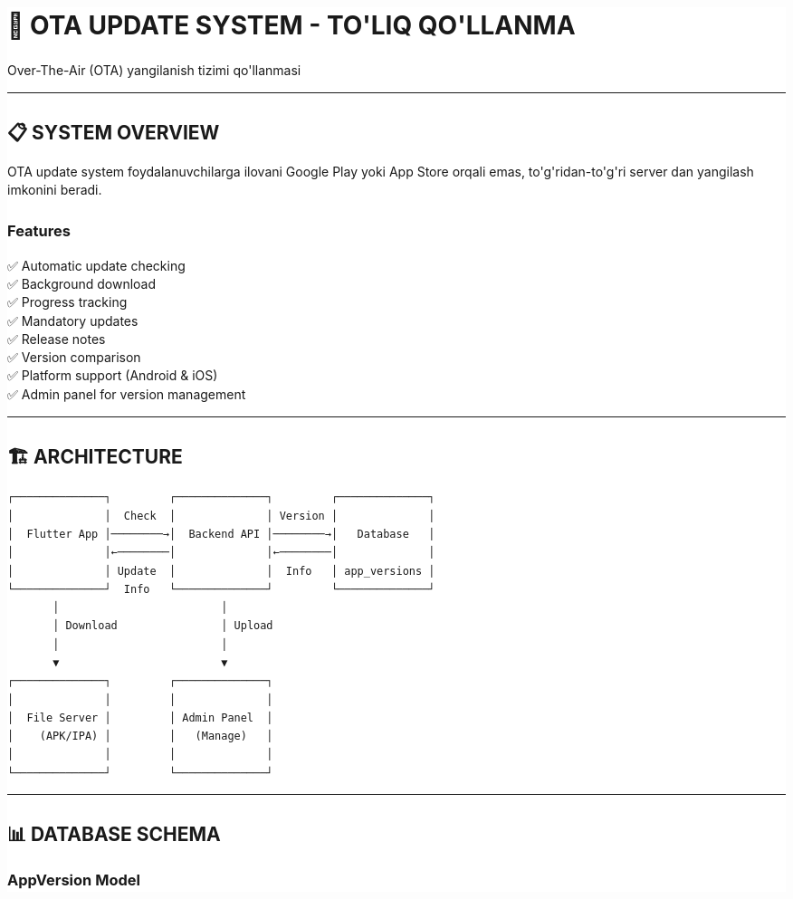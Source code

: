 # 🔄 OTA UPDATE SYSTEM - TO'LIQ QO'LLANMA

Over-The-Air (OTA) yangilanish tizimi qo'llanmasi

---

## 📋 SYSTEM OVERVIEW

OTA update system foydalanuvchilarga ilovani Google Play yoki App Store orqali emas, to'g'ridan-to'g'ri server dan yangilash imkonini beradi.

### Features

✅ Automatic update checking  
✅ Background download  
✅ Progress tracking  
✅ Mandatory updates  
✅ Release notes  
✅ Version comparison  
✅ Platform support (Android & iOS)  
✅ Admin panel for version management  

---

## 🏗️ ARCHITECTURE

```
┌──────────────┐         ┌──────────────┐         ┌──────────────┐
│              │  Check  │              │ Version │              │
│  Flutter App │────────→│  Backend API │────────→│   Database   │
│              │←────────│              │←────────│              │
│              │ Update  │              │  Info   │ app_versions │
└──────────────┘  Info   └──────────────┘         └──────────────┘
       │                         │
       │ Download                │ Upload
       │                         │
       ▼                         ▼
┌──────────────┐         ┌──────────────┐
│              │         │              │
│  File Server │         │ Admin Panel  │
│    (APK/IPA) │         │   (Manage)   │
│              │         │              │
└──────────────┘         └──────────────┘
```

---

## 📊 DATABASE SCHEMA

### AppVersion Model
